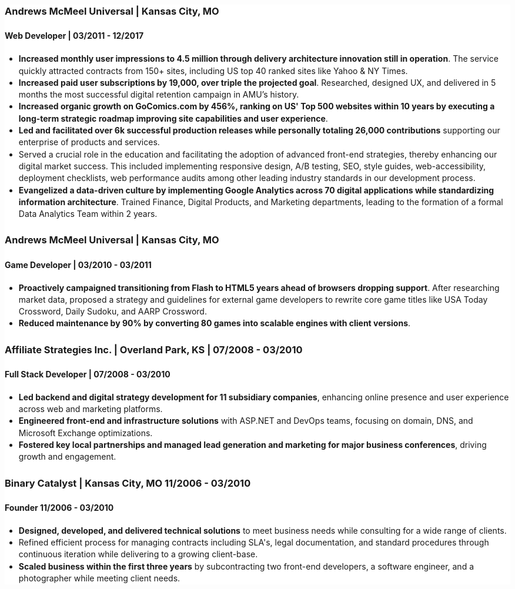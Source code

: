 ### Andrews McMeel Universal | Kansas City, MO

#### Web Developer | 03/2011 - 12/2017

- **Increased monthly user impressions to 4.5 million through delivery architecture innovation still in operation**. The service quickly attracted contracts from 150+ sites, including US top 40 ranked sites like Yahoo & NY Times.
- **Increased paid user subscriptions by 19,000, over triple the projected goal**. Researched, designed UX, and delivered in 5 months the most successful digital retention campaign in AMU’s history.
- **Increased organic growth on GoComics.com by 456%, ranking on US' Top 500 websites within 10 years by executing a long-term strategic roadmap improving site capabilities and user experience**.
- **Led and facilitated over 6k successful production releases while personally totaling 26,000 contributions** supporting our enterprise of products and services.
- Served a crucial role in the education and facilitating the adoption of advanced front-end strategies, thereby enhancing our digital market success. This included implementing responsive design, A/B testing, SEO, style guides, web-accessibility, deployment checklists, web performance audits among other leading industry standards in our development process.
- **Evangelized a data-driven culture by implementing Google Analytics across 70 digital applications while standardizing information architecture**. Trained Finance, Digital Products, and Marketing departments, leading to the formation of a formal Data Analytics Team within 2 years.

### Andrews McMeel Universal | Kansas City, MO

#### Game Developer | 03/2010 - 03/2011

- **Proactively campaigned transitioning from Flash to HTML5 years ahead of browsers dropping support**. After researching market data, proposed a strategy and guidelines for external game developers to rewrite core game titles like USA Today Crossword, Daily Sudoku, and AARP Crossword.
- **Reduced maintenance by 90% by converting 80 games into scalable engines with client versions**.

### Affiliate Strategies Inc. | Overland Park, KS | 07/2008 - 03/2010

#### Full Stack Developer | 07/2008 - 03/2010

- **Led backend and digital strategy development for 11 subsidiary companies**, enhancing online presence and user experience across web and marketing platforms.
- **Engineered front-end and infrastructure solutions** with ASP.NET and DevOps teams, focusing on domain, DNS, and Microsoft Exchange optimizations.
- **Fostered key local partnerships and managed lead generation and marketing for major business conferences**, driving growth and engagement.

### Binary Catalyst | Kansas City, MO 11/2006 - 03/2010

#### Founder 11/2006 - 03/2010

- **Designed, developed, and delivered technical solutions** to meet business needs while consulting for a wide range of clients.
- Refined efficient process for managing contracts including SLA's, legal documentation, and standard procedures through continuous iteration while delivering to a growing client-base.
- **Scaled business within the first three years** by subcontracting two front-end developers, a software engineer, and a photographer while meeting client needs.
